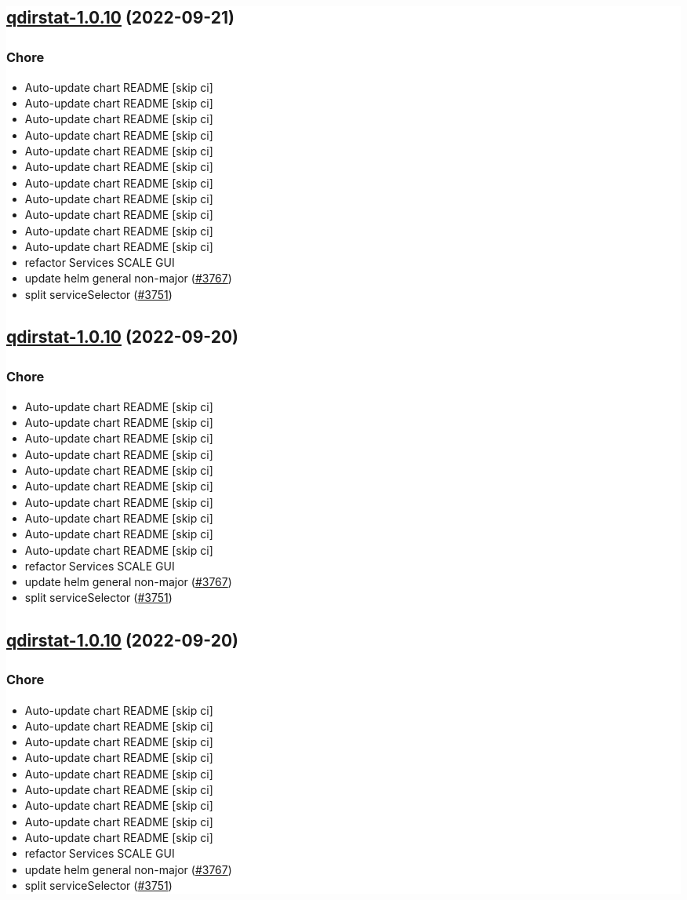 ## [qdirstat-1.0.10](https://github.com/truecharts/charts/compare/qdirstat-1.0.9...qdirstat-1.0.10) (2022-09-21)

### Chore

- Auto-update chart README [skip ci]
- Auto-update chart README [skip ci]
- Auto-update chart README [skip ci]
- Auto-update chart README [skip ci]
- Auto-update chart README [skip ci]
- Auto-update chart README [skip ci]
- Auto-update chart README [skip ci]
- Auto-update chart README [skip ci]
- Auto-update chart README [skip ci]
- Auto-update chart README [skip ci]
- Auto-update chart README [skip ci]
- refactor Services SCALE GUI
- update helm general non-major ([#3767](https://github.com/truecharts/charts/issues/3767))
- split serviceSelector ([#3751](https://github.com/truecharts/charts/issues/3751))

## [qdirstat-1.0.10](https://github.com/truecharts/charts/compare/qdirstat-1.0.9...qdirstat-1.0.10) (2022-09-20)

### Chore

- Auto-update chart README [skip ci]
- Auto-update chart README [skip ci]
- Auto-update chart README [skip ci]
- Auto-update chart README [skip ci]
- Auto-update chart README [skip ci]
- Auto-update chart README [skip ci]
- Auto-update chart README [skip ci]
- Auto-update chart README [skip ci]
- Auto-update chart README [skip ci]
- Auto-update chart README [skip ci]
- refactor Services SCALE GUI
- update helm general non-major ([#3767](https://github.com/truecharts/charts/issues/3767))
- split serviceSelector ([#3751](https://github.com/truecharts/charts/issues/3751))

## [qdirstat-1.0.10](https://github.com/truecharts/charts/compare/qdirstat-1.0.9...qdirstat-1.0.10) (2022-09-20)

### Chore

- Auto-update chart README [skip ci]
- Auto-update chart README [skip ci]
- Auto-update chart README [skip ci]
- Auto-update chart README [skip ci]
- Auto-update chart README [skip ci]
- Auto-update chart README [skip ci]
- Auto-update chart README [skip ci]
- Auto-update chart README [skip ci]
- Auto-update chart README [skip ci]
- refactor Services SCALE GUI
- update helm general non-major ([#3767](https://github.com/truecharts/charts/issues/3767))
- split serviceSelector ([#3751](https://github.com/truecharts/charts/issues/3751))
